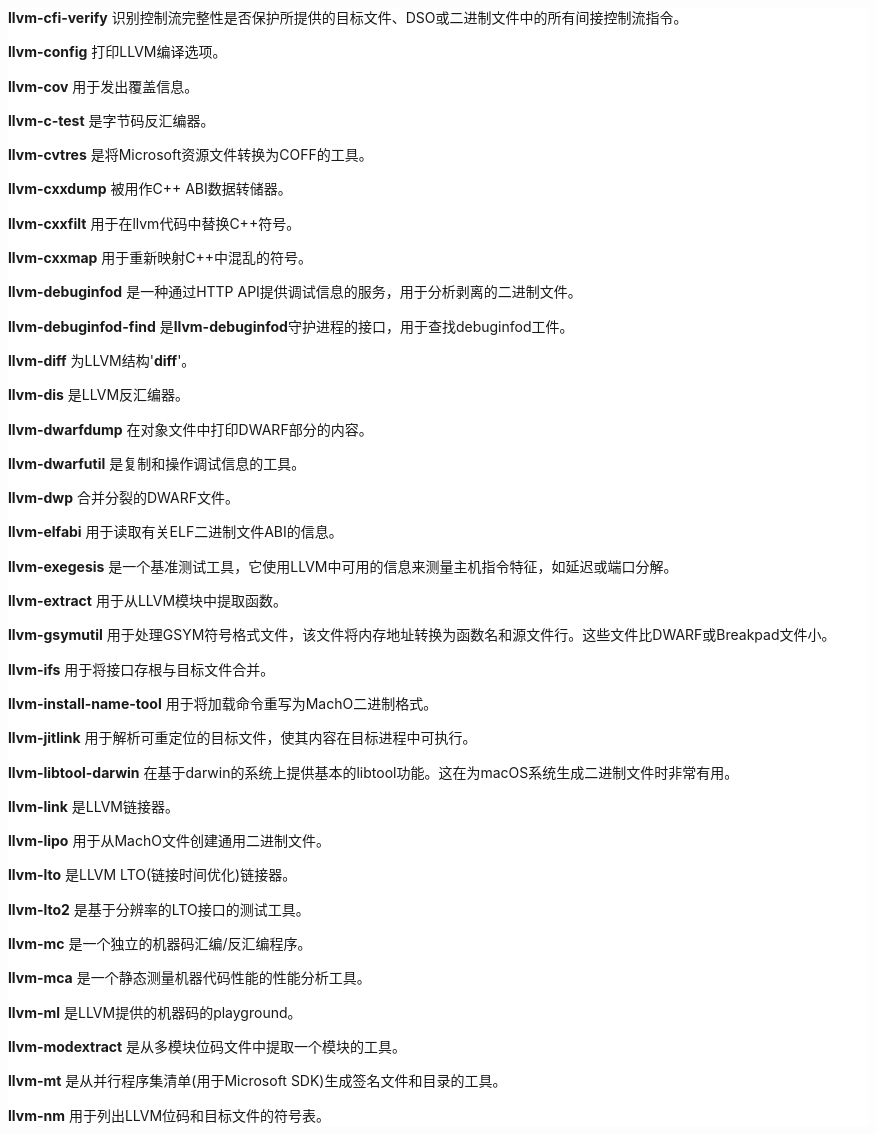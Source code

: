 **llvm-cfi-verify**             识别控制流完整性是否保护所提供的目标文件、DSO或二进制文件中的所有间接控制流指令。

**llvm-config**                 打印LLVM编译选项。

**llvm-cov**                    用于发出覆盖信息。

**llvm-c-test**                 是字节码反汇编器。

**llvm-cvtres**                 是将Microsoft资源文件转换为COFF的工具。

**llvm-cxxdump**                被用作C++ ABI数据转储器。

**llvm-cxxfilt**                用于在llvm代码中替换C++符号。

**llvm-cxxmap**                 用于重新映射C++中混乱的符号。

**llvm-debuginfod**             是一种通过HTTP API提供调试信息的服务，用于分析剥离的二进制文件。

**llvm-debuginfod-find**        是**llvm-debuginfod**守护进程的接口，用于查找debuginfod工件。

**llvm-diff**                   为LLVM结构'**diff**'。

**llvm-dis**                    是LLVM反汇编器。

**llvm-dwarfdump**              在对象文件中打印DWARF部分的内容。

**llvm-dwarfutil**              是复制和操作调试信息的工具。

**llvm-dwp**                    合并分裂的DWARF文件。

**llvm-elfabi**                 用于读取有关ELF二进制文件ABI的信息。

**llvm-exegesis**               是一个基准测试工具，它使用LLVM中可用的信息来测量主机指令特征，如延迟或端口分解。

**llvm-extract**                用于从LLVM模块中提取函数。

**llvm-gsymutil**               用于处理GSYM符号格式文件，该文件将内存地址转换为函数名和源文件行。这些文件比DWARF或Breakpad文件小。

**llvm-ifs**                    用于将接口存根与目标文件合并。

**llvm-install-name-tool**      用于将加载命令重写为MachO二进制格式。

**llvm-jitlink**                用于解析可重定位的目标文件，使其内容在目标进程中可执行。

**llvm-libtool-darwin**         在基于darwin的系统上提供基本的libtool功能。这在为macOS系统生成二进制文件时非常有用。

**llvm-link**                   是LLVM链接器。

**llvm-lipo**                   用于从MachO文件创建通用二进制文件。

**llvm-lto**                    是LLVM LTO(链接时间优化)链接器。

**llvm-lto2**                   是基于分辨率的LTO接口的测试工具。

**llvm-mc**                     是一个独立的机器码汇编/反汇编程序。

**llvm-mca**                    是一个静态测量机器代码性能的性能分析工具。

**llvm-ml**                     是LLVM提供的机器码的playground。

**llvm-modextract**             是从多模块位码文件中提取一个模块的工具。

**llvm-mt**                     是从并行程序集清单(用于Microsoft SDK)生成签名文件和目录的工具。

**llvm-nm**                     用于列出LLVM位码和目标文件的符号表。
